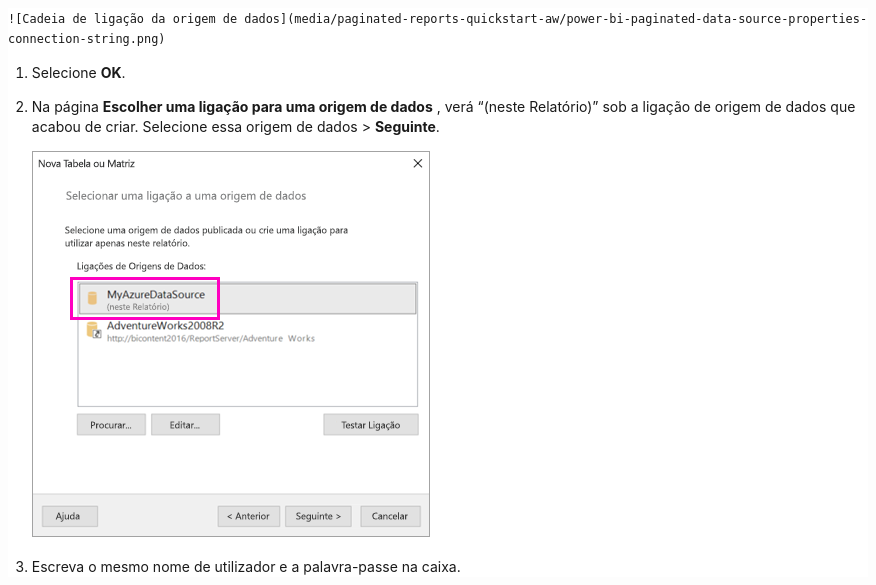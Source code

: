     ![Cadeia de ligação da origem de dados](media/paginated-reports-quickstart-aw/power-bi-paginated-data-source-properties-connection-string.png)

1. Selecione **OK**.
  
9. Na página **Escolher uma ligação para uma origem de dados** , verá “(neste Relatório)” sob a ligação de origem de dados que acabou de criar. Selecione essa origem de dados > **Seguinte**.  

    ![A minha origem de dados](media/paginated-reports-quickstart-aw/power-bi-paginated-my-azure-data-source.png)

10. Escreva o mesmo nome de utilizador e a palavra-passe na caixa. 
  